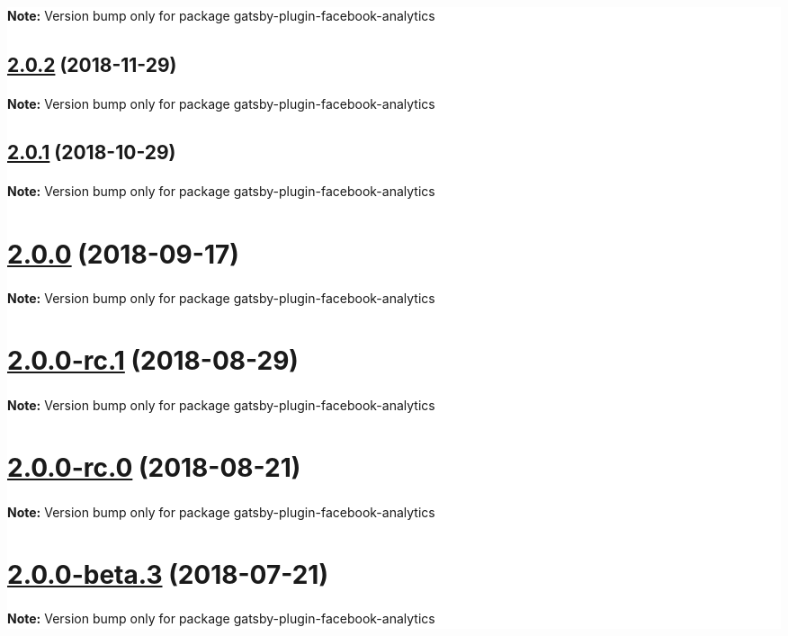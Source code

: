 **Note:** Version bump only for package gatsby-plugin-facebook-analytics

<a name="2.0.2"></a>

## [2.0.2](https://github.com/gatsbyjs/gatsby/compare/gatsby-plugin-facebook-analytics@2.0.1...gatsby-plugin-facebook-analytics@2.0.2) (2018-11-29)

**Note:** Version bump only for package gatsby-plugin-facebook-analytics

<a name="2.0.1"></a>

## [2.0.1](https://github.com/gatsbyjs/gatsby/compare/gatsby-plugin-facebook-analytics@2.0.0...gatsby-plugin-facebook-analytics@2.0.1) (2018-10-29)

**Note:** Version bump only for package gatsby-plugin-facebook-analytics

<a name="2.0.0"></a>

# [2.0.0](https://github.com/gatsbyjs/gatsby/compare/gatsby-plugin-facebook-analytics@2.0.0-rc.1...gatsby-plugin-facebook-analytics@2.0.0) (2018-09-17)

**Note:** Version bump only for package gatsby-plugin-facebook-analytics

<a name="2.0.0-rc.1"></a>

# [2.0.0-rc.1](https://github.com/gatsbyjs/gatsby/compare/gatsby-plugin-facebook-analytics@2.0.0-rc.0...gatsby-plugin-facebook-analytics@2.0.0-rc.1) (2018-08-29)

**Note:** Version bump only for package gatsby-plugin-facebook-analytics

<a name="2.0.0-rc.0"></a>

# [2.0.0-rc.0](https://github.com/gatsbyjs/gatsby/compare/gatsby-plugin-facebook-analytics@2.0.0-beta.3...gatsby-plugin-facebook-analytics@2.0.0-rc.0) (2018-08-21)

**Note:** Version bump only for package gatsby-plugin-facebook-analytics

<a name="2.0.0-beta.3"></a>

# [2.0.0-beta.3](https://github.com/gatsbyjs/gatsby/compare/gatsby-plugin-facebook-analytics@2.0.0-beta.2...gatsby-plugin-facebook-analytics@2.0.0-beta.3) (2018-07-21)

**Note:** Version bump only for package gatsby-plugin-facebook-analytics

<a name="2.0.0-beta.2"></a>
